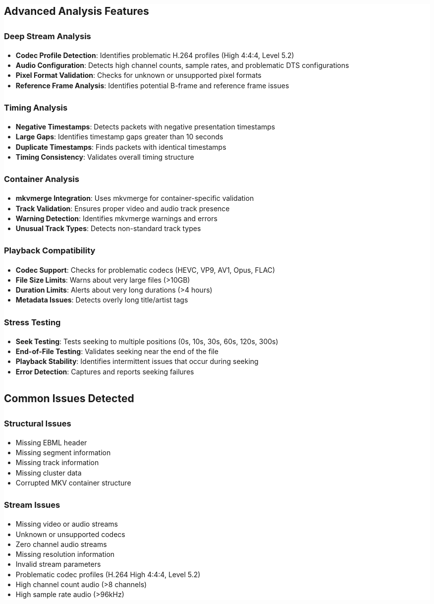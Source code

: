 ## Advanced Analysis Features

### Deep Stream Analysis
- **Codec Profile Detection**: Identifies problematic H.264 profiles (High 4:4:4, Level 5.2)
- **Audio Configuration**: Detects high channel counts, sample rates, and problematic DTS configurations
- **Pixel Format Validation**: Checks for unknown or unsupported pixel formats
- **Reference Frame Analysis**: Identifies potential B-frame and reference frame issues

### Timing Analysis
- **Negative Timestamps**: Detects packets with negative presentation timestamps
- **Large Gaps**: Identifies timestamp gaps greater than 10 seconds
- **Duplicate Timestamps**: Finds packets with identical timestamps
- **Timing Consistency**: Validates overall timing structure

### Container Analysis
- **mkvmerge Integration**: Uses mkvmerge for container-specific validation
- **Track Validation**: Ensures proper video and audio track presence
- **Warning Detection**: Identifies mkvmerge warnings and errors
- **Unusual Track Types**: Detects non-standard track types

### Playback Compatibility
- **Codec Support**: Checks for problematic codecs (HEVC, VP9, AV1, Opus, FLAC)
- **File Size Limits**: Warns about very large files (>10GB)
- **Duration Limits**: Alerts about very long durations (>4 hours)
- **Metadata Issues**: Detects overly long title/artist tags

### Stress Testing
- **Seek Testing**: Tests seeking to multiple positions (0s, 10s, 30s, 60s, 120s, 300s)
- **End-of-File Testing**: Validates seeking near the end of the file
- **Playback Stability**: Identifies intermittent issues that occur during seeking
- **Error Detection**: Captures and reports seeking failures

## Common Issues Detected

### Structural Issues
- Missing EBML header
- Missing segment information
- Missing track information
- Missing cluster data
- Corrupted MKV container structure

### Stream Issues
- Missing video or audio streams
- Unknown or unsupported codecs
- Zero channel audio streams
- Missing resolution information
- Invalid stream parameters
- Problematic codec profiles (H.264 High 4:4:4, Level 5.2)
- High channel count audio (>8 channels)
- High sample rate audio (>96kHz)
